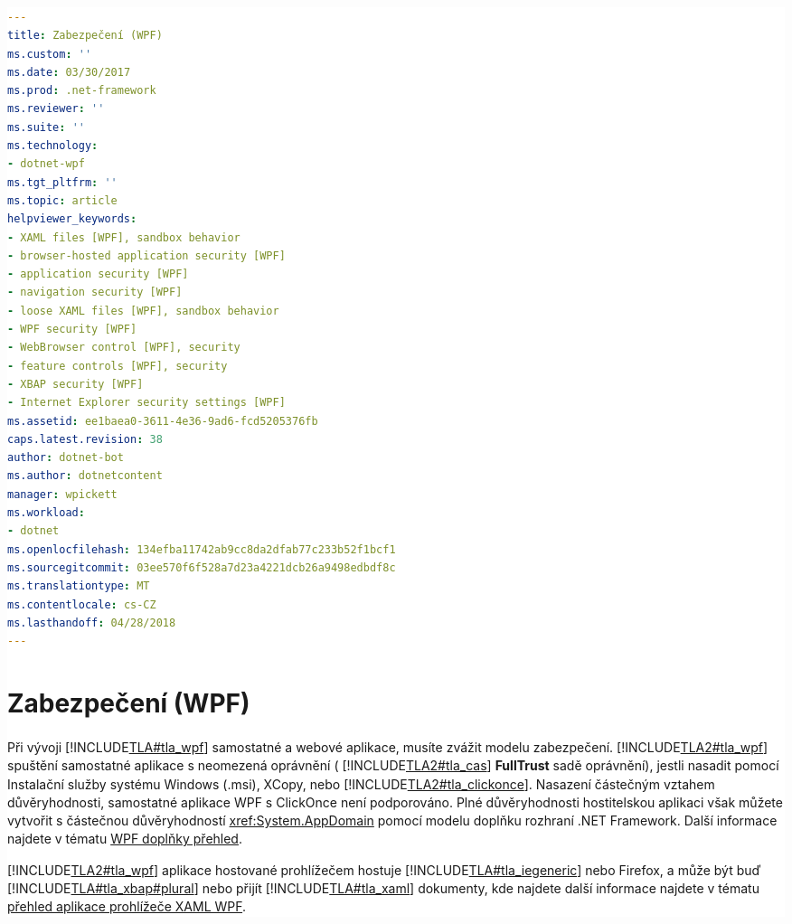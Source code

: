 ```yaml
---
title: Zabezpečení (WPF)
ms.custom: ''
ms.date: 03/30/2017
ms.prod: .net-framework
ms.reviewer: ''
ms.suite: ''
ms.technology:
- dotnet-wpf
ms.tgt_pltfrm: ''
ms.topic: article
helpviewer_keywords:
- XAML files [WPF], sandbox behavior
- browser-hosted application security [WPF]
- application security [WPF]
- navigation security [WPF]
- loose XAML files [WPF], sandbox behavior
- WPF security [WPF]
- WebBrowser control [WPF], security
- feature controls [WPF], security
- XBAP security [WPF]
- Internet Explorer security settings [WPF]
ms.assetid: ee1baea0-3611-4e36-9ad6-fcd5205376fb
caps.latest.revision: 38
author: dotnet-bot
ms.author: dotnetcontent
manager: wpickett
ms.workload:
- dotnet
ms.openlocfilehash: 134efba11742ab9cc8da2dfab77c233b52f1bcf1
ms.sourcegitcommit: 03ee570f6f528a7d23a4221dcb26a9498edbdf8c
ms.translationtype: MT
ms.contentlocale: cs-CZ
ms.lasthandoff: 04/28/2018
---
```

# <a name="security-wpf"></a>Zabezpečení (WPF)
<a name="introduction"></a> Při vývoji [!INCLUDE[TLA#tla_wpf](../../../includes/tlasharptla-wpf-md.md)] samostatné a webové aplikace, musíte zvážit modelu zabezpečení. [!INCLUDE[TLA2#tla_wpf](../../../includes/tla2sharptla-wpf-md.md)] spuštění samostatné aplikace s neomezená oprávnění ( [!INCLUDE[TLA2#tla_cas](../../../includes/tla2sharptla-cas-md.md)] **FullTrust** sadě oprávnění), jestli nasadit pomocí Instalační služby systému Windows (.msi), XCopy, nebo [!INCLUDE[TLA2#tla_clickonce](../../../includes/tla2sharptla-clickonce-md.md)]. Nasazení částečným vztahem důvěryhodnosti, samostatné aplikace WPF s ClickOnce není podporováno. Plné důvěryhodnosti hostitelskou aplikaci však můžete vytvořit s částečnou důvěryhodností <xref:System.AppDomain> pomocí modelu doplňku rozhraní .NET Framework. Další informace najdete v tématu [WPF doplňky přehled](../../../docs/framework/wpf/app-development/wpf-add-ins-overview.md).  
  
 [!INCLUDE[TLA2#tla_wpf](../../../includes/tla2sharptla-wpf-md.md)] aplikace hostované prohlížečem hostuje [!INCLUDE[TLA#tla_iegeneric](../../../includes/tlasharptla-iegeneric-md.md)] nebo Firefox, a může být buď [!INCLUDE[TLA#tla_xbap#plural](../../../includes/tlasharptla-xbapsharpplural-md.md)] nebo přijít [!INCLUDE[TLA#tla_xaml](../../../includes/tlasharptla-xaml-md.md)] dokumenty, kde najdete další informace najdete v tématu [přehled aplikace prohlížeče XAML WPF](../../../docs/framework/wpf/app-development/wpf-xaml-browser-applications-overview.md).  
  